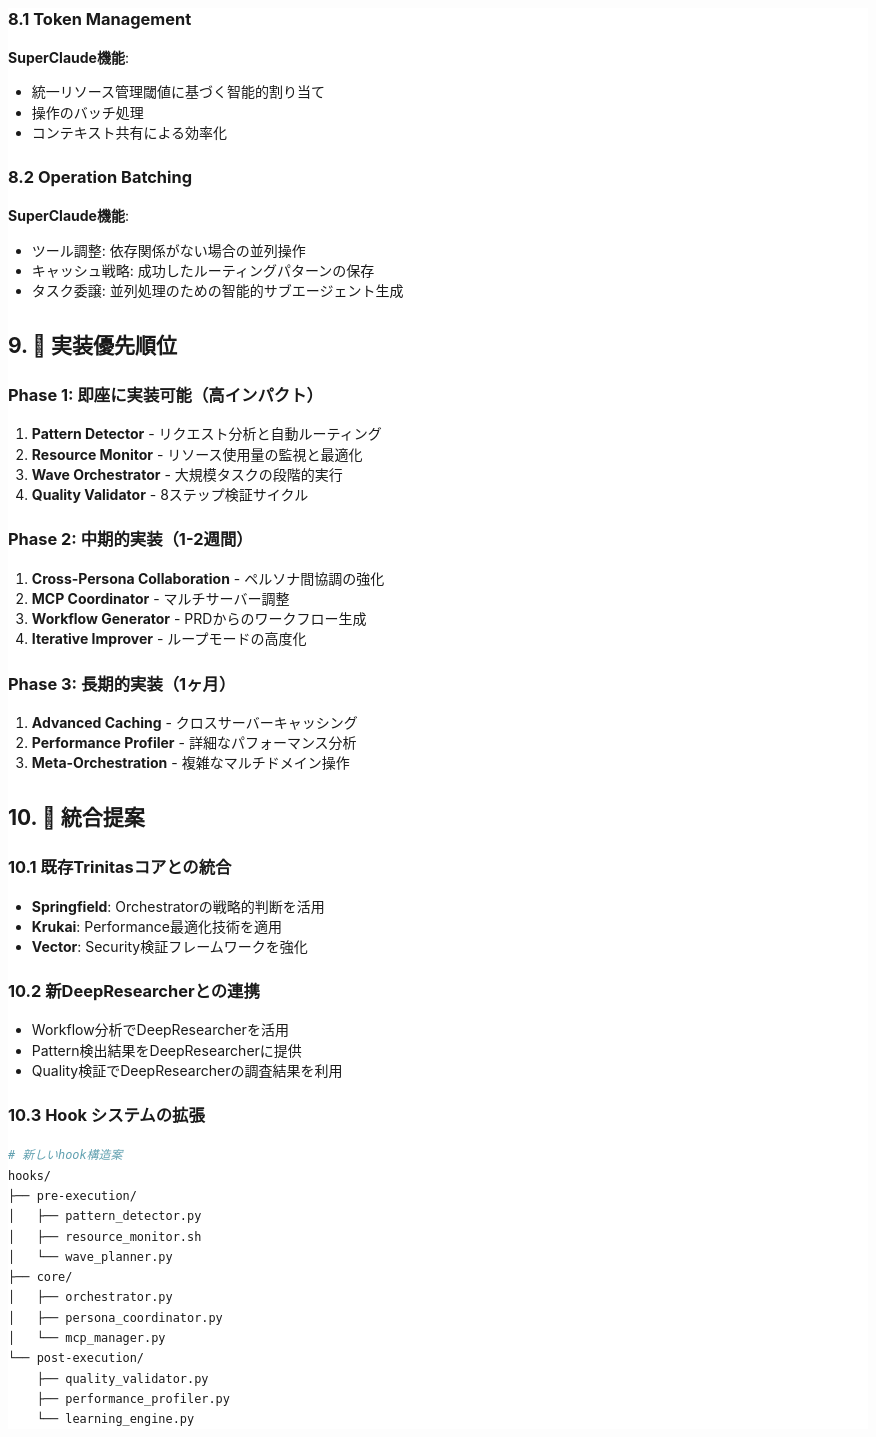 ### 8.1 Token Management
**SuperClaude機能**:
- 統一リソース管理閾値に基づく智能的割り当て
- 操作のバッチ処理
- コンテキスト共有による効率化

### 8.2 Operation Batching
**SuperClaude機能**:
- ツール調整: 依存関係がない場合の並列操作
- キャッシュ戦略: 成功したルーティングパターンの保存
- タスク委譲: 並列処理のための智能的サブエージェント生成

## 9. 🎯 実装優先順位

### Phase 1: 即座に実装可能（高インパクト）
1. **Pattern Detector** - リクエスト分析と自動ルーティング
2. **Resource Monitor** - リソース使用量の監視と最適化
3. **Wave Orchestrator** - 大規模タスクの段階的実行
4. **Quality Validator** - 8ステップ検証サイクル

### Phase 2: 中期的実装（1-2週間）
1. **Cross-Persona Collaboration** - ペルソナ間協調の強化
2. **MCP Coordinator** - マルチサーバー調整
3. **Workflow Generator** - PRDからのワークフロー生成
4. **Iterative Improver** - ループモードの高度化

### Phase 3: 長期的実装（1ヶ月）
1. **Advanced Caching** - クロスサーバーキャッシング
2. **Performance Profiler** - 詳細なパフォーマンス分析
3. **Meta-Orchestration** - 複雑なマルチドメイン操作

## 10. 🔗 統合提案

### 10.1 既存Trinitasコアとの統合
- **Springfield**: Orchestratorの戦略的判断を活用
- **Krukai**: Performance最適化技術を適用
- **Vector**: Security検証フレームワークを強化

### 10.2 新DeepResearcherとの連携
- Workflow分析でDeepResearcherを活用
- Pattern検出結果をDeepResearcherに提供
- Quality検証でDeepResearcherの調査結果を利用

### 10.3 Hook システムの拡張
```bash
# 新しいhook構造案
hooks/
├── pre-execution/
│   ├── pattern_detector.py
│   ├── resource_monitor.sh
│   └── wave_planner.py
├── core/
│   ├── orchestrator.py
│   ├── persona_coordinator.py
│   └── mcp_manager.py
└── post-execution/
    ├── quality_validator.py
    ├── performance_profiler.py
    └── learning_engine.py
```
